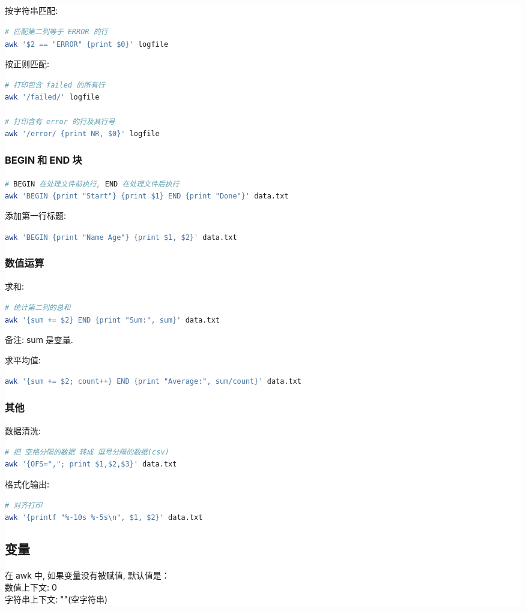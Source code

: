 按字符串匹配:  
```bash
# 匹配第二列等于 ERROR 的行
awk '$2 == "ERROR" {print $0}' logfile
```

按正则匹配:  
```bash
# 打印包含 failed 的所有行
awk '/failed/' logfile

# 打印含有 error 的行及其行号
awk '/error/ {print NR, $0}' logfile
```

### BEGIN 和 END 块
```bash
# BEGIN 在处理文件前执行, END 在处理文件后执行
awk 'BEGIN {print "Start"} {print $1} END {print "Done"}' data.txt
```

添加第一行标题:  
```bash
awk 'BEGIN {print "Name Age"} {print $1, $2}' data.txt
```

### 数值运算
求和:   
```bash
# 统计第二列的总和
awk '{sum += $2} END {print "Sum:", sum}' data.txt
```
备注: sum 是[变量](#变量).

求平均值:  
```bash
awk '{sum += $2; count++} END {print "Average:", sum/count}' data.txt
```

### 其他 

数据清洗:  
```bash
# 把 空格分隔的数据 转成 逗号分隔的数据(csv)
awk '{OFS=","; print $1,$2,$3}' data.txt
```

格式化输出:  
```bash
# 对齐打印
awk '{printf "%-10s %-5s\n", $1, $2}' data.txt
```

## 变量
在 awk 中, 如果变量没有被赋值, 默认值是：  
数值上下文: 0  
字符串上下文: ""(空字符串)  
